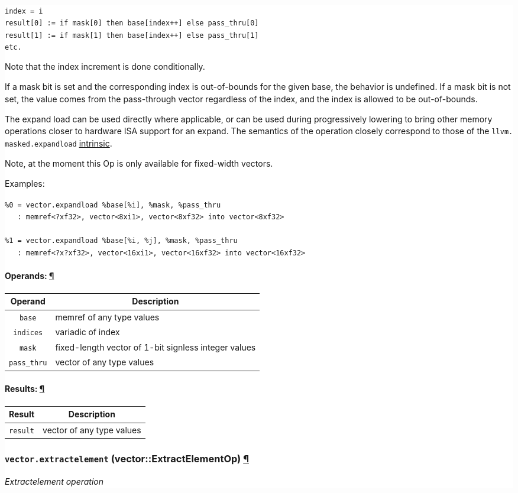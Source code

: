 ```
index = i
result[0] := if mask[0] then base[index++] else pass_thru[0]
result[1] := if mask[1] then base[index++] else pass_thru[1]
etc.
```

Note that the index increment is done conditionally.

If a mask bit is set and the corresponding index is out-of-bounds for the given base, the behavior is undefined. If a mask bit is not set, the value comes from the pass-through vector regardless of the index, and the index is allowed to be out-of-bounds.

The expand load can be used directly where applicable, or can be used during progressively lowering to bring other memory operations closer to hardware ISA support for an expand. The semantics of the operation closely correspond to those of the `llvm.masked.expandload` [intrinsic](https://llvm.org/docs/LangRef.html#llvm-masked-expandload-intrinsics).

Note, at the moment this Op is only available for fixed-width vectors.

Examples:

```mlir
%0 = vector.expandload %base[%i], %mask, %pass_thru
   : memref<?xf32>, vector<8xi1>, vector<8xf32> into vector<8xf32>

%1 = vector.expandload %base[%i, %j], %mask, %pass_thru
   : memref<?x?xf32>, vector<16xi1>, vector<16xf32> into vector<16xf32>
```

#### Operands: [¶](https://mlir.llvm.org/docs/Dialects/Vector/#operands-6)

|   Operand   | Description                                          |
| :---------: | ---------------------------------------------------- |
|   `base`    | memref of any type values                            |
|  `indices`  | variadic of index                                    |
|   `mask`    | fixed-length vector of 1-bit signless integer values |
| `pass_thru` | vector of any type values                            |

#### Results: [¶](https://mlir.llvm.org/docs/Dialects/Vector/#results-7)

|  Result  | Description               |
| :------: | ------------------------- |
| `result` | vector of any type values |

### `vector.extractelement` (vector::ExtractElementOp) [¶](https://mlir.llvm.org/docs/Dialects/Vector/#vectorextractelement-vectorextractelementop)

*Extractelement operation*
